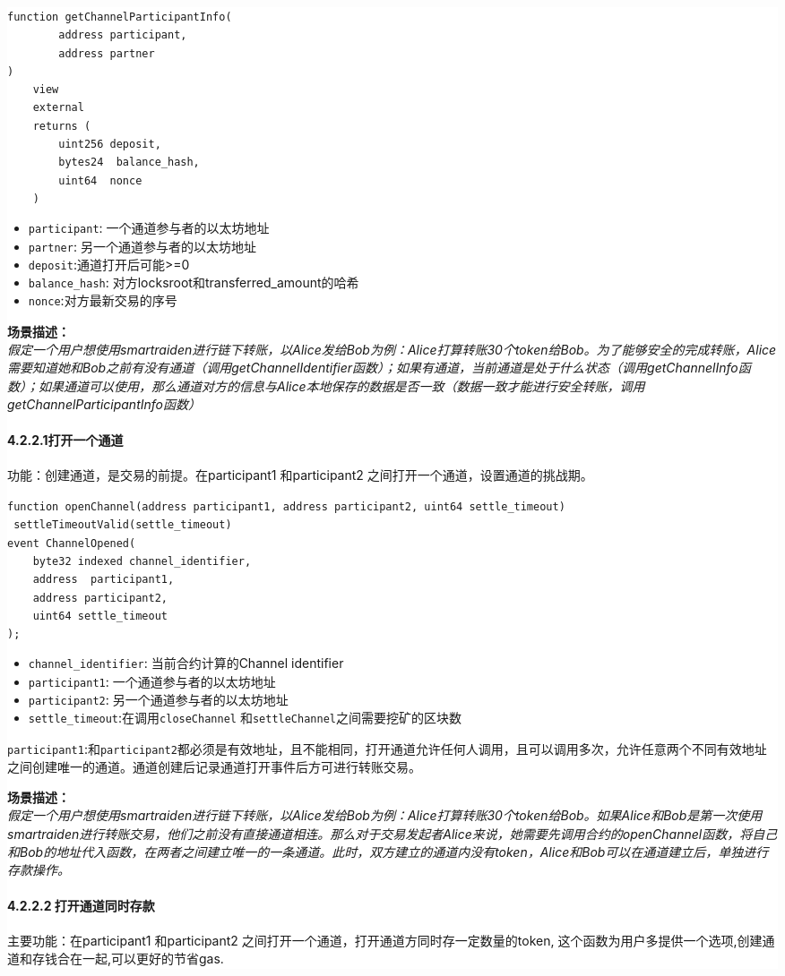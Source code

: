 
```solidity
function getChannelParticipantInfo(
        address participant,
        address partner
)
    view
    external
    returns (
        uint256 deposit,
        bytes24  balance_hash,
        uint64  nonce
    )

```
- `participant`: 一个通道参与者的以太坊地址     
- `partner`: 另一个通道参与者的以太坊地址     
- `deposit`:通道打开后可能>=0     
- `balance_hash`: 对方locksroot和transferred_amount的哈希    
- `nonce`:对方最新交易的序号    


**场景描述：**  
  *假定一个用户想使用smartraiden进行链下转账，以Alice发给Bob为例：Alice打算转账30个token给Bob。为了能够安全的完成转账，Alice需要知道她和Bob之前有没有通道（调用getChannelIdentifier函数）；如果有通道，当前通道是处于什么状态（调用getChannelInfo函数）；如果通道可以使用，那么通道对方的信息与Alice本地保存的数据是否一致（数据一致才能进行安全转账，调用getChannelParticipantInfo函数）*

#### 4.2.2.1打开一个通道

功能：创建通道，是交易的前提。在participant1 和participant2 之间打开一个通道，设置通道的挑战期。

```solidity
function openChannel(address participant1, address participant2, uint64 settle_timeout)
 settleTimeoutValid(settle_timeout)
event ChannelOpened(
    byte32 indexed channel_identifier,
    address  participant1,
    address participant2,
    uint64 settle_timeout
);

```
- `channel_identifier`: 当前合约计算的Channel identifier   
- `participant1`: 一个通道参与者的以太坊地址   
- `participant2`: 另一个通道参与者的以太坊地址   
- `settle_timeout`:在调用`closeChannel` 和`settleChannel`之间需要挖矿的区块数   

`participant1`:和`participant2`都必须是有效地址，且不能相同，打开通道允许任何人调用，且可以调用多次，允许任意两个不同有效地址之间创建唯一的通道。通道创建后记录通道打开事件后方可进行转账交易。

**场景描述：**  
 *假定一个用户想使用smartraiden进行链下转账，以Alice发给Bob为例：Alice打算转账30个token给Bob。如果Alice和Bob是第一次使用smartraiden进行转账交易，他们之前没有直接通道相连。那么对于交易发起者Alice来说，她需要先调用合约的openChannel函数，将自己和Bob的地址代入函数，在两者之间建立唯一的一条通道。此时，双方建立的通道内没有token，Alice和Bob可以在通道建立后，单独进行存款操作。*

#### 4.2.2.2 打开通道同时存款
主要功能：在participant1 和participant2 之间打开一个通道，打开通道方同时存一定数量的token, 这个函数为用户多提供一个选项,创建通道和存钱合在一起,可以更好的节省gas.
